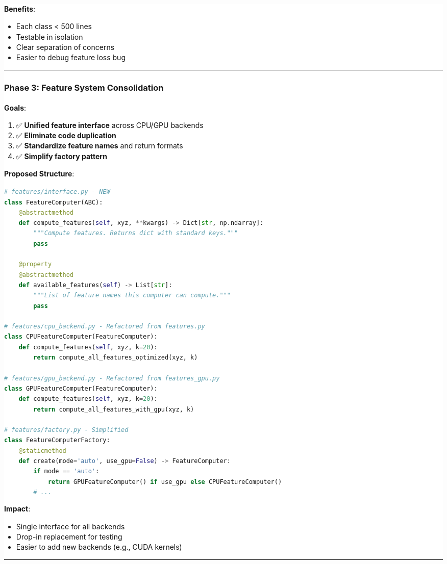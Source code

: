 ```python
```

**Benefits**:
- Each class < 500 lines
- Testable in isolation
- Clear separation of concerns
- Easier to debug feature loss bug

---

### Phase 3: Feature System Consolidation

**Goals**:
1. ✅ **Unified feature interface** across CPU/GPU backends
2. ✅ **Eliminate code duplication**
3. ✅ **Standardize feature names** and return formats
4. ✅ **Simplify factory pattern**

**Proposed Structure**:
```python
# features/interface.py - NEW
class FeatureComputer(ABC):
    @abstractmethod
    def compute_features(self, xyz, **kwargs) -> Dict[str, np.ndarray]:
        """Compute features. Returns dict with standard keys."""
        pass
    
    @property
    @abstractmethod
    def available_features(self) -> List[str]:
        """List of feature names this computer can compute."""
        pass

# features/cpu_backend.py - Refactored from features.py
class CPUFeatureComputer(FeatureComputer):
    def compute_features(self, xyz, k=20):
        return compute_all_features_optimized(xyz, k)

# features/gpu_backend.py - Refactored from features_gpu.py
class GPUFeatureComputer(FeatureComputer):
    def compute_features(self, xyz, k=20):
        return compute_all_features_with_gpu(xyz, k)

# features/factory.py - Simplified
class FeatureComputerFactory:
    @staticmethod
    def create(mode='auto', use_gpu=False) -> FeatureComputer:
        if mode == 'auto':
            return GPUFeatureComputer() if use_gpu else CPUFeatureComputer()
        # ...
```

**Impact**:
- Single interface for all backends
- Drop-in replacement for testing
- Easier to add new backends (e.g., CUDA kernels)

---